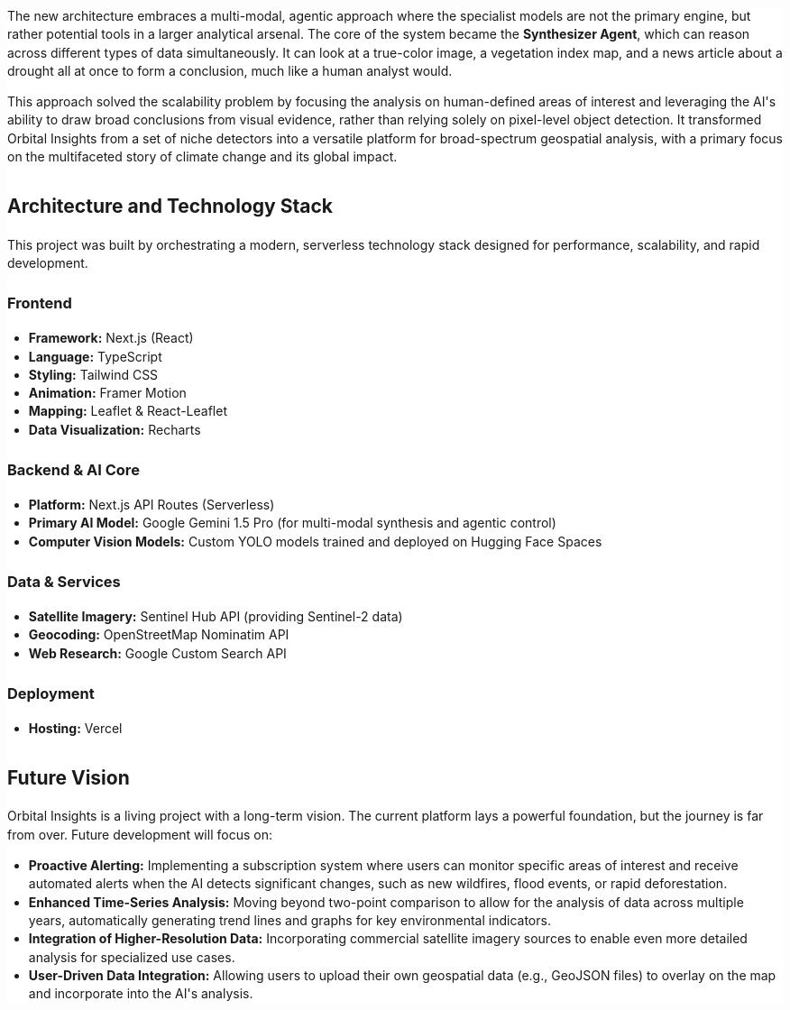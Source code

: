 The new architecture embraces a multi-modal, agentic approach where the specialist models are not the primary engine, but rather potential tools in a larger analytical arsenal. The core of the system became the **Synthesizer Agent**, which can reason across different types of data simultaneously. It can look at a true-color image, a vegetation index map, and a news article about a drought all at once to form a conclusion, much like a human analyst would.

This approach solved the scalability problem by focusing the analysis on human-defined areas of interest and leveraging the AI's ability to draw broad conclusions from visual evidence, rather than relying solely on pixel-level object detection. It transformed Orbital Insights from a set of niche detectors into a versatile platform for broad-spectrum geospatial analysis, with a primary focus on the multifaceted story of climate change and its global impact.

## Architecture and Technology Stack

This project was built by orchestrating a modern, serverless technology stack designed for performance, scalability, and rapid development.

### **Frontend**

*   **Framework:** Next.js (React)
*   **Language:** TypeScript
*   **Styling:** Tailwind CSS
*   **Animation:** Framer Motion
*   **Mapping:** Leaflet & React-Leaflet
*   **Data Visualization:** Recharts

### **Backend & AI Core**

*   **Platform:** Next.js API Routes (Serverless)
*   **Primary AI Model:** Google Gemini 1.5 Pro (for multi-modal synthesis and agentic control)
*   **Computer Vision Models:** Custom YOLO models trained and deployed on Hugging Face Spaces

### **Data & Services**

*   **Satellite Imagery:** Sentinel Hub API (providing Sentinel-2 data)
*   **Geocoding:** OpenStreetMap Nominatim API
*   **Web Research:** Google Custom Search API

### **Deployment**

*   **Hosting:** Vercel

## Future Vision

Orbital Insights is a living project with a long-term vision. The current platform lays a powerful foundation, but the journey is far from over. Future development will focus on:

*   **Proactive Alerting:** Implementing a subscription system where users can monitor specific areas of interest and receive automated alerts when the AI detects significant changes, such as new wildfires, flood events, or rapid deforestation.
*   **Enhanced Time-Series Analysis:** Moving beyond two-point comparison to allow for the analysis of data across multiple years, automatically generating trend lines and graphs for key environmental indicators.
*   **Integration of Higher-Resolution Data:** Incorporating commercial satellite imagery sources to enable even more detailed analysis for specialized use cases.
*   **User-Driven Data Integration:** Allowing users to upload their own geospatial data (e.g., GeoJSON files) to overlay on the map and incorporate into the AI's analysis.
